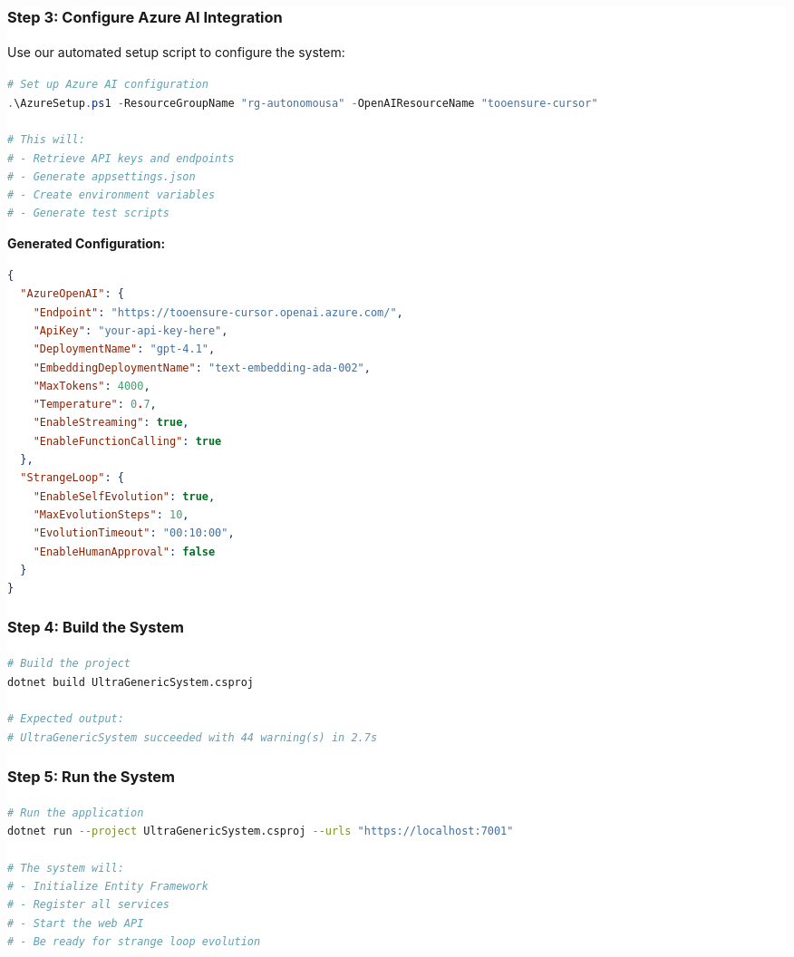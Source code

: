 
### **Step 3: Configure Azure AI Integration**
Use our automated setup script to configure the system:

```powershell
# Set up Azure AI configuration
.\AzureSetup.ps1 -ResourceGroupName "rg-autonomousa" -OpenAIResourceName "tooensure-cursor"

# This will:
# - Retrieve API keys and endpoints
# - Generate appsettings.json
# - Create environment variables
# - Generate test scripts
```

**Generated Configuration:**
```json
{
  "AzureOpenAI": {
    "Endpoint": "https://tooensure-cursor.openai.azure.com/",
    "ApiKey": "your-api-key-here",
    "DeploymentName": "gpt-4.1",
    "EmbeddingDeploymentName": "text-embedding-ada-002",
    "MaxTokens": 4000,
    "Temperature": 0.7,
    "EnableStreaming": true,
    "EnableFunctionCalling": true
  },
  "StrangeLoop": {
    "EnableSelfEvolution": true,
    "MaxEvolutionSteps": 10,
    "EvolutionTimeout": "00:10:00",
    "EnableHumanApproval": false
  }
}
```

### **Step 4: Build the System**
```bash
# Build the project
dotnet build UltraGenericSystem.csproj

# Expected output:
# UltraGenericSystem succeeded with 44 warning(s) in 2.7s
```

### **Step 5: Run the System**
```bash
# Run the application
dotnet run --project UltraGenericSystem.csproj --urls "https://localhost:7001"

# The system will:
# - Initialize Entity Framework
# - Register all services
# - Start the web API
# - Be ready for strange loop evolution
```
